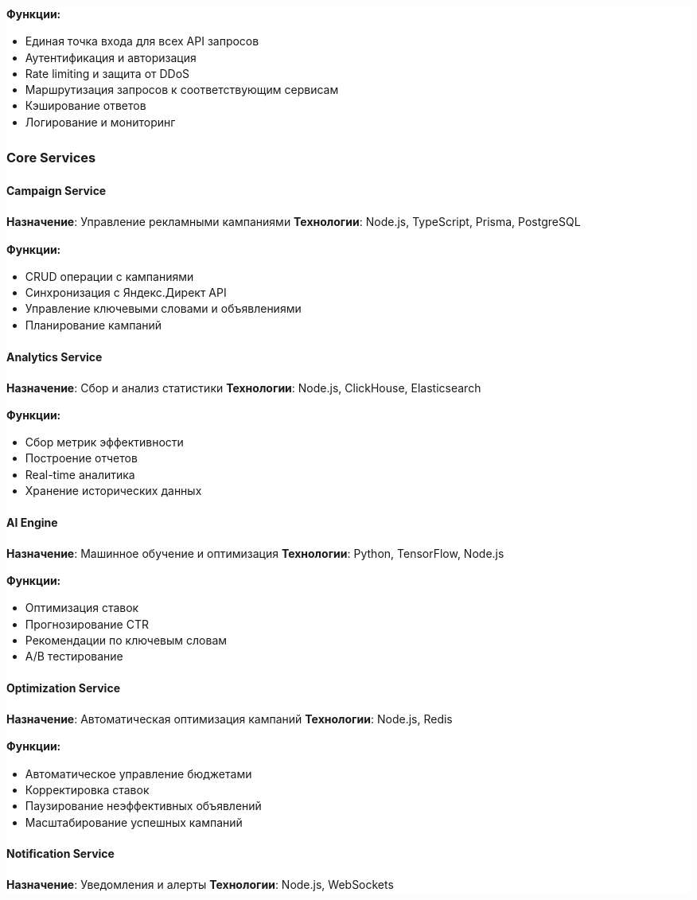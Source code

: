 **Функции:**
- Единая точка входа для всех API запросов
- Аутентификация и авторизация
- Rate limiting и защита от DDoS
- Маршрутизация запросов к соответствующим сервисам
- Кэширование ответов
- Логирование и мониторинг

### Core Services

#### Campaign Service
**Назначение**: Управление рекламными кампаниями
**Технологии**: Node.js, TypeScript, Prisma, PostgreSQL

**Функции:**
- CRUD операции с кампаниями
- Синхронизация с Яндекс.Директ API
- Управление ключевыми словами и объявлениями
- Планирование кампаний

#### Analytics Service
**Назначение**: Сбор и анализ статистики
**Технологии**: Node.js, ClickHouse, Elasticsearch

**Функции:**
- Сбор метрик эффективности
- Построение отчетов
- Real-time аналитика
- Хранение исторических данных

#### AI Engine
**Назначение**: Машинное обучение и оптимизация
**Технологии**: Python, TensorFlow, Node.js

**Функции:**
- Оптимизация ставок
- Прогнозирование CTR
- Рекомендации по ключевым словам
- A/B тестирование

#### Optimization Service
**Назначение**: Автоматическая оптимизация кампаний
**Технологии**: Node.js, Redis

**Функции:**
- Автоматическое управление бюджетами
- Корректировка ставок
- Паузирование неэффективных объявлений
- Масштабирование успешных кампаний

#### Notification Service
**Назначение**: Уведомления и алерты
**Технологии**: Node.js, WebSockets
